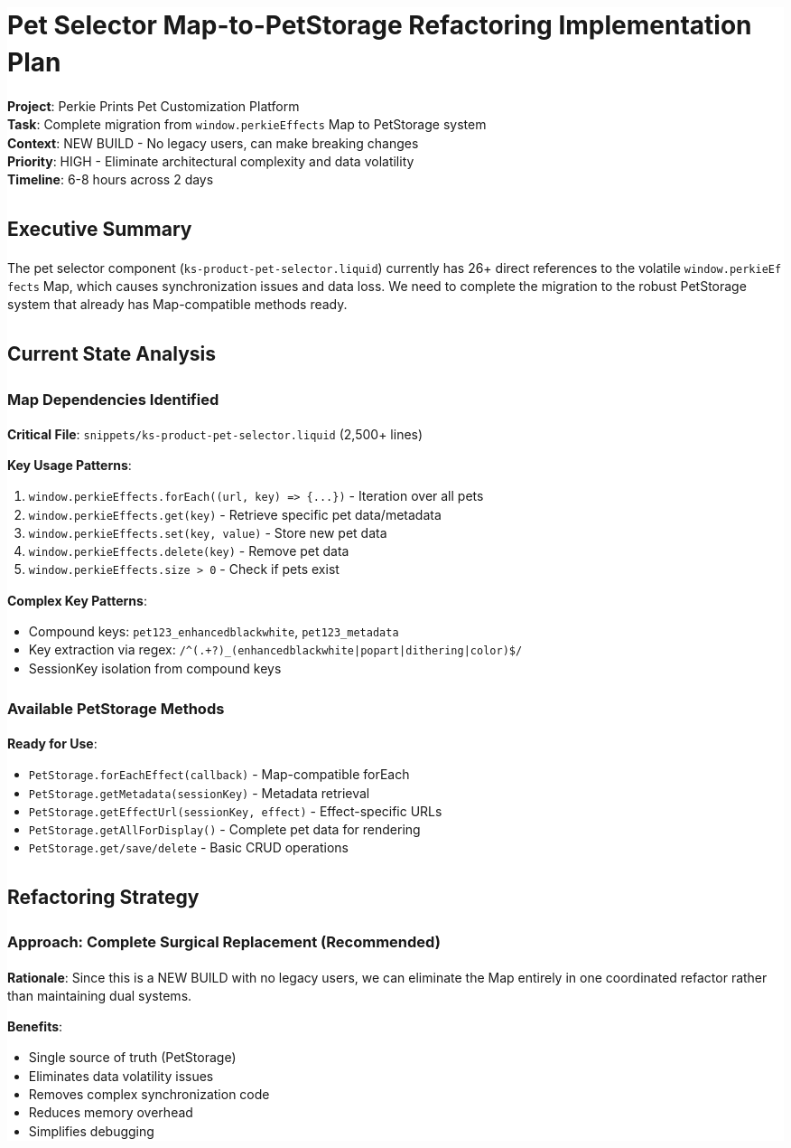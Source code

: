 # Pet Selector Map-to-PetStorage Refactoring Implementation Plan

**Project**: Perkie Prints Pet Customization Platform  
**Task**: Complete migration from `window.perkieEffects` Map to PetStorage system  
**Context**: NEW BUILD - No legacy users, can make breaking changes  
**Priority**: HIGH - Eliminate architectural complexity and data volatility  
**Timeline**: 6-8 hours across 2 days  

## Executive Summary

The pet selector component (`ks-product-pet-selector.liquid`) currently has 26+ direct references to the volatile `window.perkieEffects` Map, which causes synchronization issues and data loss. We need to complete the migration to the robust PetStorage system that already has Map-compatible methods ready.

## Current State Analysis

### Map Dependencies Identified
**Critical File**: `snippets/ks-product-pet-selector.liquid` (2,500+ lines)

**Key Usage Patterns**:
1. `window.perkieEffects.forEach((url, key) => {...})` - Iteration over all pets
2. `window.perkieEffects.get(key)` - Retrieve specific pet data/metadata
3. `window.perkieEffects.set(key, value)` - Store new pet data
4. `window.perkieEffects.delete(key)` - Remove pet data
5. `window.perkieEffects.size > 0` - Check if pets exist

**Complex Key Patterns**:
- Compound keys: `pet123_enhancedblackwhite`, `pet123_metadata`
- Key extraction via regex: `/^(.+?)_(enhancedblackwhite|popart|dithering|color)$/`
- SessionKey isolation from compound keys

### Available PetStorage Methods
**Ready for Use**:
- `PetStorage.forEachEffect(callback)` - Map-compatible forEach
- `PetStorage.getMetadata(sessionKey)` - Metadata retrieval
- `PetStorage.getEffectUrl(sessionKey, effect)` - Effect-specific URLs
- `PetStorage.getAllForDisplay()` - Complete pet data for rendering
- `PetStorage.get/save/delete` - Basic CRUD operations

## Refactoring Strategy

### Approach: Complete Surgical Replacement (Recommended)

**Rationale**: Since this is a NEW BUILD with no legacy users, we can eliminate the Map entirely in one coordinated refactor rather than maintaining dual systems.

**Benefits**:
- Single source of truth (PetStorage)
- Eliminates data volatility issues
- Removes complex synchronization code
- Reduces memory overhead
- Simplifies debugging
